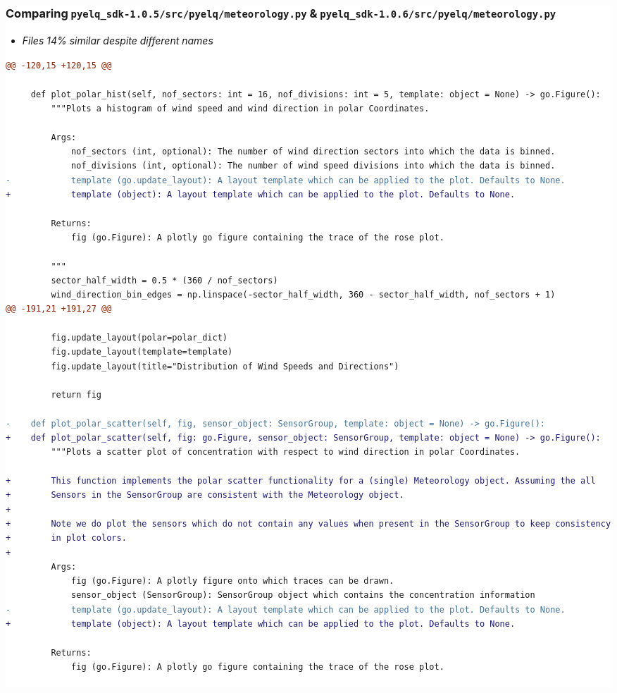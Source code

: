 ### Comparing `pyelq_sdk-1.0.5/src/pyelq/meteorology.py` & `pyelq_sdk-1.0.6/src/pyelq/meteorology.py`

 * *Files 14% similar despite different names*

```diff
@@ -120,15 +120,15 @@
 
     def plot_polar_hist(self, nof_sectors: int = 16, nof_divisions: int = 5, template: object = None) -> go.Figure():
         """Plots a histogram of wind speed and wind direction in polar Coordinates.
 
         Args:
             nof_sectors (int, optional): The number of wind direction sectors into which the data is binned.
             nof_divisions (int, optional): The number of wind speed divisions into which the data is binned.
-            template (go.update_layout): A layout template which can be applied to the plot. Defaults to None.
+            template (object): A layout template which can be applied to the plot. Defaults to None.
 
         Returns:
             fig (go.Figure): A plotly go figure containing the trace of the rose plot.
 
         """
         sector_half_width = 0.5 * (360 / nof_sectors)
         wind_direction_bin_edges = np.linspace(-sector_half_width, 360 - sector_half_width, nof_sectors + 1)
@@ -191,21 +191,27 @@
 
         fig.update_layout(polar=polar_dict)
         fig.update_layout(template=template)
         fig.update_layout(title="Distribution of Wind Speeds and Directions")
 
         return fig
 
-    def plot_polar_scatter(self, fig, sensor_object: SensorGroup, template: object = None) -> go.Figure():
+    def plot_polar_scatter(self, fig: go.Figure, sensor_object: SensorGroup, template: object = None) -> go.Figure():
         """Plots a scatter plot of concentration with respect to wind direction in polar Coordinates.
 
+        This function implements the polar scatter functionality for a (single) Meteorology object. Assuming the all
+        Sensors in the SensorGroup are consistent with the Meteorology object.
+
+        Note we do plot the sensors which do not contain any values when present in the SensorGroup to keep consistency
+        in plot colors.
+
         Args:
             fig (go.Figure): A plotly figure onto which traces can be drawn.
             sensor_object (SensorGroup): SensorGroup object which contains the concentration information
-            template (go.update_layout): A layout template which can be applied to the plot. Defaults to None.
+            template (object): A layout template which can be applied to the plot. Defaults to None.
 
         Returns:
             fig (go.Figure): A plotly go figure containing the trace of the rose plot.
 
```